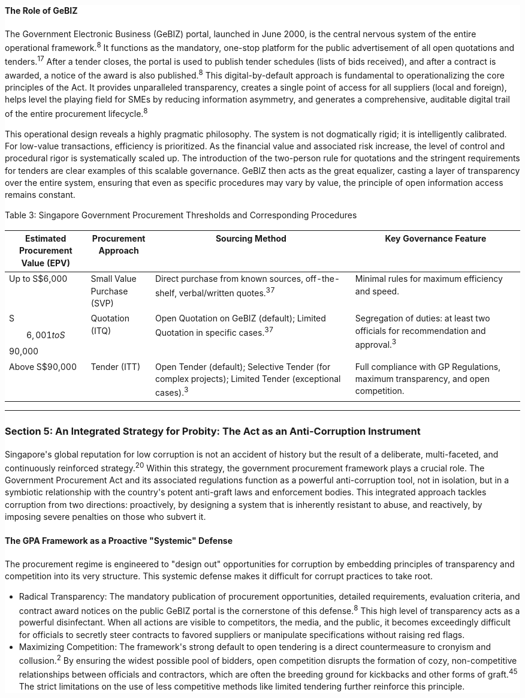#### The Role of GeBIZ

The Government Electronic Business (GeBIZ) portal, launched in June 2000, is the central nervous system of the entire operational framework.<sup>8</sup> It functions as the mandatory, one-stop platform for the public advertisement of all open quotations and tenders.<sup>17</sup> After a tender closes, the portal is used to publish tender schedules (lists of bids received), and after a contract is awarded, a notice of the award is also published.<sup>8</sup> This digital-by-default approach is fundamental to operationalizing the core principles of the Act. It provides unparalleled transparency, creates a single point of access for all suppliers (local and foreign), helps level the playing field for SMEs by reducing information asymmetry, and generates a comprehensive, auditable digital trail of the entire procurement lifecycle.<sup>8</sup>

This operational design reveals a highly pragmatic philosophy. The system is not dogmatically rigid; it is intelligently calibrated. For low-value transactions, efficiency is prioritized. As the financial value and associated risk increase, the level of control and procedural rigor is systematically scaled up. The introduction of the two-person rule for quotations and the stringent requirements for tenders are clear examples of this scalable governance. GeBIZ then acts as the great equalizer, casting a layer of transparency over the entire system, ensuring that even as specific procedures may vary by value, the principle of open information access remains constant.

Table 3: Singapore Government Procurement Thresholds and Corresponding Procedures

| Estimated Procurement Value (EPV) | Procurement Approach       | Sourcing Method                                                                                                 | Key Governance Feature                                                                     |
| --------------------------------- | -------------------------- | --------------------------------------------------------------------------------------------------------------- | ------------------------------------------------------------------------------------------ |
| Up to S$6,000                     | Small Value Purchase (SVP) | Direct purchase from known sources, off-the-shelf, verbal/written quotes.<sup>37</sup>                          | Minimal rules for maximum efficiency and speed.                                            |
| S$$6,001toS$$90,000               | Quotation (ITQ)            | Open Quotation on GeBIZ (default); Limited Quotation in specific cases.<sup>37</sup>                            | Segregation of duties: at least two officials for recommendation and approval.<sup>3</sup> |
| Above S$90,000                    | Tender (ITT)               | Open Tender (default); Selective Tender (for complex projects); Limited Tender (exceptional cases).<sup>3</sup> | Full compliance with GP Regulations, maximum transparency, and open competition.           |

***

### Section 5: An Integrated Strategy for Probity: The Act as an Anti-Corruption Instrument

Singapore's global reputation for low corruption is not an accident of history but the result of a deliberate, multi-faceted, and continuously reinforced strategy.<sup>20</sup> Within this strategy, the government procurement framework plays a crucial role. The Government Procurement Act and its associated regulations function as a powerful anti-corruption tool, not in isolation, but in a symbiotic relationship with the country's potent anti-graft laws and enforcement bodies. This integrated approach tackles corruption from two directions: proactively, by designing a system that is inherently resistant to abuse, and reactively, by imposing severe penalties on those who subvert it.

#### The GPA Framework as a Proactive "Systemic" Defense

The procurement regime is engineered to "design out" opportunities for corruption by embedding principles of transparency and competition into its very structure. This systemic defense makes it difficult for corrupt practices to take root.

* Radical Transparency: The mandatory publication of procurement opportunities, detailed requirements, evaluation criteria, and contract award notices on the public GeBIZ portal is the cornerstone of this defense.<sup>8</sup> This high level of transparency acts as a powerful disinfectant. When all actions are visible to competitors, the media, and the public, it becomes exceedingly difficult for officials to secretly steer contracts to favored suppliers or manipulate specifications without raising red flags.
* Maximizing Competition: The framework's strong default to open tendering is a direct countermeasure to cronyism and collusion.<sup>2</sup> By ensuring the widest possible pool of bidders, open competition disrupts the formation of cozy, non-competitive relationships between officials and contractors, which are often the breeding ground for kickbacks and other forms of graft.<sup>45</sup> The strict limitations on the use of less competitive methods like limited tendering further reinforce this principle.